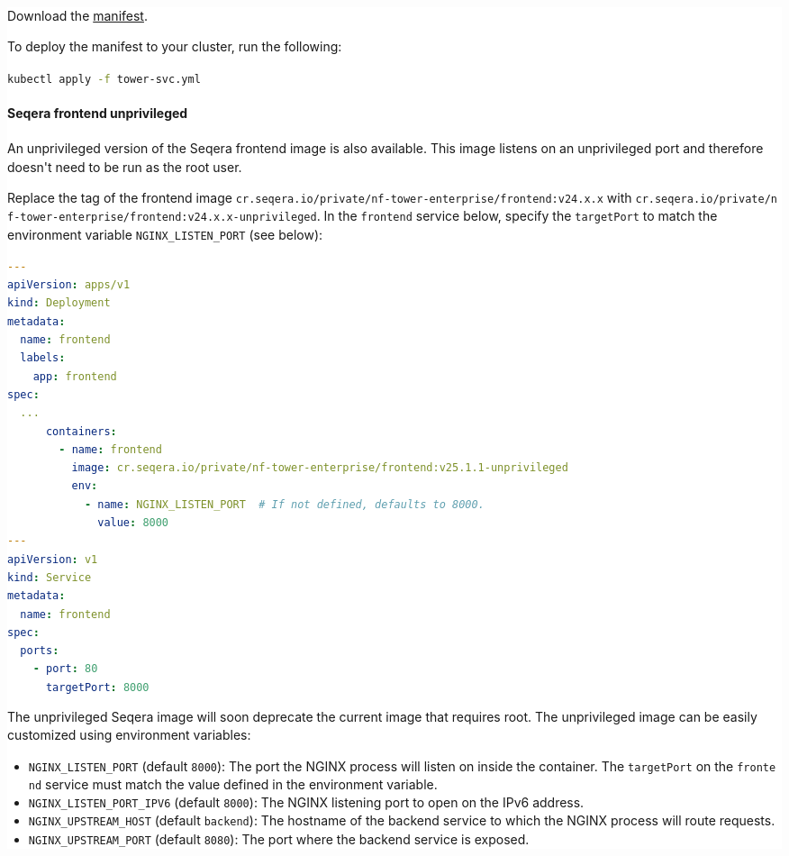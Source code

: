 Download the [manifest](_templates/k8s/tower-svc.yml).

To deploy the manifest to your cluster, run the following:

```bash
kubectl apply -f tower-svc.yml
```

#### Seqera frontend unprivileged

An unprivileged version of the Seqera frontend image is also available. This image listens on an unprivileged port and therefore doesn't need to be run as the root user.

Replace the tag of the frontend image `cr.seqera.io/private/nf-tower-enterprise/frontend:v24.x.x` with `cr.seqera.io/private/nf-tower-enterprise/frontend:v24.x.x-unprivileged`. In the `frontend` service below, specify the `targetPort` to match the environment variable `NGINX_LISTEN_PORT` (see below):

```yaml
---
apiVersion: apps/v1
kind: Deployment
metadata:
  name: frontend
  labels:
    app: frontend
spec:
  ...
      containers:
        - name: frontend
          image: cr.seqera.io/private/nf-tower-enterprise/frontend:v25.1.1-unprivileged
          env:
            - name: NGINX_LISTEN_PORT  # If not defined, defaults to 8000.
              value: 8000
---
apiVersion: v1
kind: Service
metadata:
  name: frontend
spec:
  ports:
    - port: 80
      targetPort: 8000
```

The unprivileged Seqera image will soon deprecate the current image that requires root. The unprivileged image can be easily customized using environment variables:

- `NGINX_LISTEN_PORT` (default `8000`): The port the NGINX process will listen on
  inside the container. The `targetPort` on the `frontend` service must match the value
  defined in the environment variable.
- `NGINX_LISTEN_PORT_IPV6` (default `8000`): The NGINX listening port to open on the IPv6 address.
- `NGINX_UPSTREAM_HOST` (default `backend`): The hostname of the backend service to which the NGINX process will route requests.
- `NGINX_UPSTREAM_PORT` (default `8080`): The port where the backend service is exposed.
